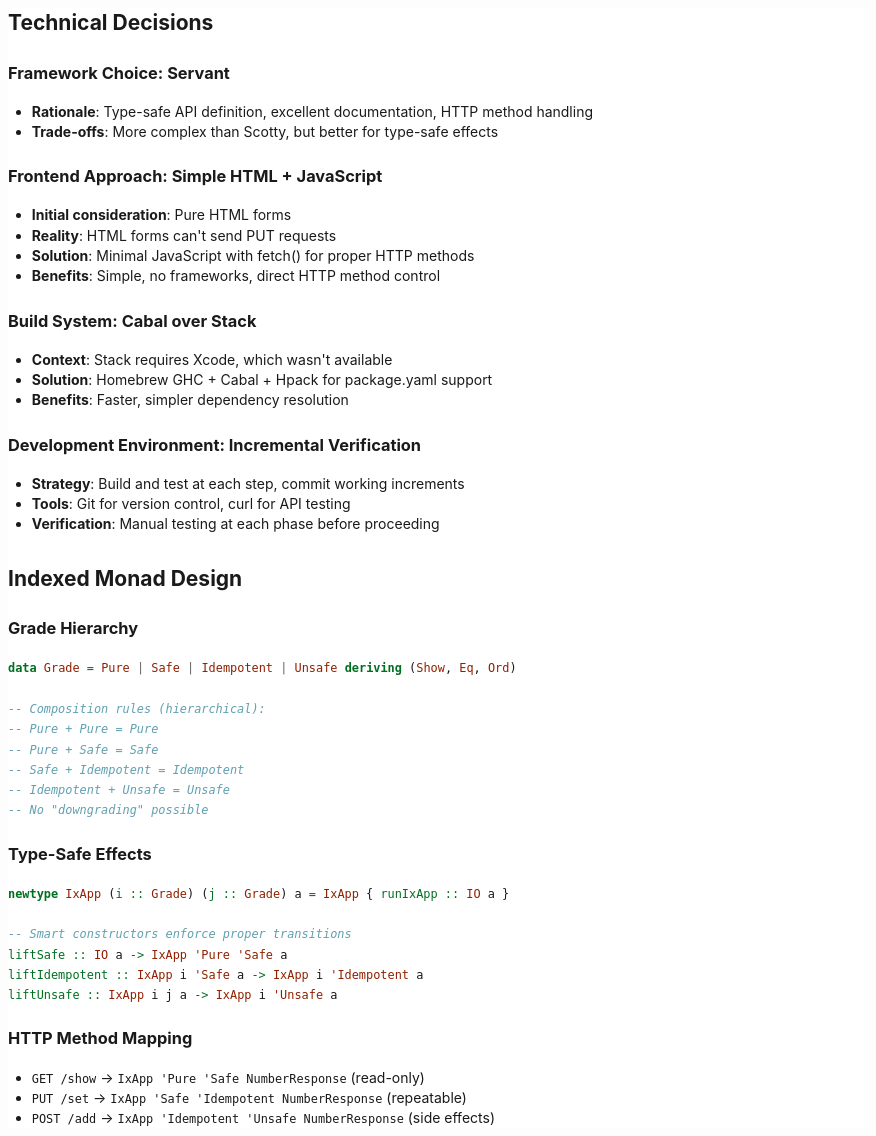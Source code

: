 ## Technical Decisions

### Framework Choice: Servant
- **Rationale**: Type-safe API definition, excellent documentation, HTTP method handling
- **Trade-offs**: More complex than Scotty, but better for type-safe effects

### Frontend Approach: Simple HTML + JavaScript
- **Initial consideration**: Pure HTML forms
- **Reality**: HTML forms can't send PUT requests
- **Solution**: Minimal JavaScript with fetch() for proper HTTP methods
- **Benefits**: Simple, no frameworks, direct HTTP method control

### Build System: Cabal over Stack
- **Context**: Stack requires Xcode, which wasn't available
- **Solution**: Homebrew GHC + Cabal + Hpack for package.yaml support
- **Benefits**: Faster, simpler dependency resolution

### Development Environment: Incremental Verification
- **Strategy**: Build and test at each step, commit working increments
- **Tools**: Git for version control, curl for API testing
- **Verification**: Manual testing at each phase before proceeding

## Indexed Monad Design

### Grade Hierarchy
```haskell
data Grade = Pure | Safe | Idempotent | Unsafe deriving (Show, Eq, Ord)

-- Composition rules (hierarchical):
-- Pure + Pure = Pure
-- Pure + Safe = Safe  
-- Safe + Idempotent = Idempotent
-- Idempotent + Unsafe = Unsafe
-- No "downgrading" possible
```

### Type-Safe Effects
```haskell
newtype IxApp (i :: Grade) (j :: Grade) a = IxApp { runIxApp :: IO a }

-- Smart constructors enforce proper transitions
liftSafe :: IO a -> IxApp 'Pure 'Safe a
liftIdempotent :: IxApp i 'Safe a -> IxApp i 'Idempotent a  
liftUnsafe :: IxApp i j a -> IxApp i 'Unsafe a
```

### HTTP Method Mapping
- `GET /show` → `IxApp 'Pure 'Safe NumberResponse` (read-only)
- `PUT /set` → `IxApp 'Safe 'Idempotent NumberResponse` (repeatable)
- `POST /add` → `IxApp 'Idempotent 'Unsafe NumberResponse` (side effects)
